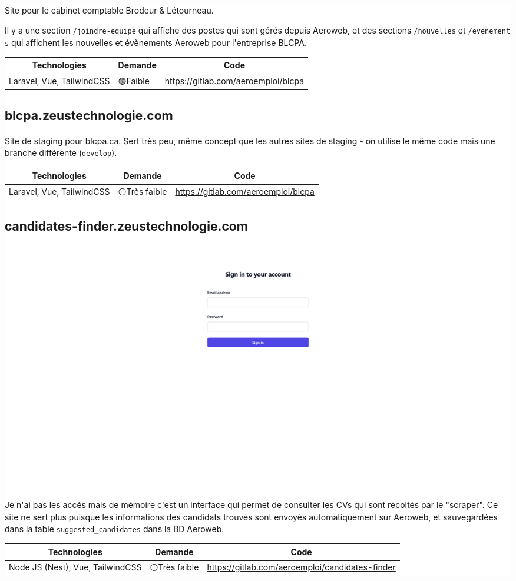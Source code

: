 Site pour le cabinet comptable Brodeur & Létourneau.

Il y a une section `/joindre-equipe` qui affiche des postes qui sont gérés depuis Aeroweb, et des sections `/nouvelles` et `/evenements` qui affichent les nouvelles et évènements Aeroweb pour l'entreprise BLCPA.

| Technologies | Demande | Code |
| ------------ | ------- | ---- |
| Laravel, Vue, TailwindCSS | 🟢Faible | https://gitlab.com/aeroemploi/blcpa |

## blcpa.zeustechnologie.com

Site de staging pour blcpa.ca. Sert très peu, même concept que les autres sites de staging - on utilise le même code mais une branche différente (`develop`).

| Technologies | Demande | Code |
| ------------ | ------- | ---- |
| Laravel, Vue, TailwindCSS | ⚪Très faible | https://gitlab.com/aeroemploi/blcpa |

## candidates-finder.zeustechnologie.com

![](./../assets/candidates-finder.png)

Je n'ai pas les accès mais de mémoire c'est un interface qui permet de consulter les CVs qui sont récoltés par le "scraper". Ce site ne sert plus puisque les informations des candidats trouvés sont envoyés automatiquement sur Aeroweb, et sauvegardées dans la table `suggested_candidates` dans la BD Aeroweb.

| Technologies | Demande | Code |
| ------------ | ------- | ---- |
| Node JS (Nest), Vue, TailwindCSS | ⚪Très faible | https://gitlab.com/aeroemploi/candidates-finder |
